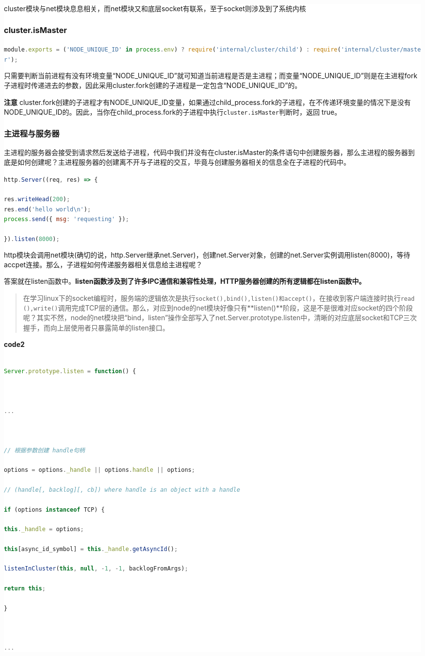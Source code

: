 cluster模块与net模块息息相关，而net模块又和底层socket有联系，至于socket则涉及到了系统内核
### **cluster.isMaster**
```js
module.exports = ('NODE_UNIQUE_ID' in process.env) ? require('internal/cluster/child') : require('internal/cluster/master');
```
只需要判断当前进程有没有环境变量“NODE_UNIQUE_ID”就可知道当前进程是否是主进程；而变量“NODE_UNIQUE_ID”则是在主进程fork子进程时传递进去的参数，因此采用cluster.fork创建的子进程是一定包含“NODE_UNIQUE_ID”的。

**注意** cluster.fork创建的子进程才有NODE_UNIQUE_ID变量，如果通过child_process.fork的子进程，在不传递环境变量的情况下是没有NODE_UNIQUE_ID的。因此，当你在child_process.fork的子进程中执行`cluster.isMaster`判断时，返回 true。
### **主进程与服务器**
主进程的服务器会接受到请求然后发送给子进程，代码中我们并没有在cluster.isMaster的条件语句中创建服务器，那么主进程的服务器到底是如何创建呢？主进程服务器的创建离不开与子进程的交互，毕竟与创建服务器相关的信息全在子进程的代码中。
```js
http.Server((req, res) => {

res.writeHead(200);
res.end('hello world\n');
process.send({ msg: 'requesting' });

}).listen(8000);
```
http模块会调用net模块(确切的说，http.Server继承net.Server)，创建net.Server对象，创建的net.Server实例调用listen(8000)，等待accpet连接。那么，子进程如何传递服务器相关信息给主进程呢？

答案就在listen函数中。**listen函数涉及到了许多IPC通信和兼容性处理，HTTP服务器创建的所有逻辑都在listen函数中。**

>在学习linux下的socket编程时，服务端的逻辑依次是执行`socket(),bind(),listen()和accept()`，在接收到客户端连接时执行`read(),write()`调用完成TCP层的通信。那么，对应到node的net模块好像只有**listen()**阶段，这是不是很难对应socket的四个阶段呢？其实不然，node的net模块把“bind，listen”操作全部写入了net.Server.prototype.listen中，清晰的对应底层socket和TCP三次握手，而向上层使用者只暴露简单的listen接口。

**code2**

```js

Server.prototype.listen = function() {



...



// 根据参数创建 handle句柄

options = options._handle || options.handle || options;

// (handle[, backlog][, cb]) where handle is an object with a handle

if (options instanceof TCP) {

this._handle = options;

this[async_id_symbol] = this._handle.getAsyncId();

listenInCluster(this, null, -1, -1, backlogFromArgs);

return this;

}



...
```